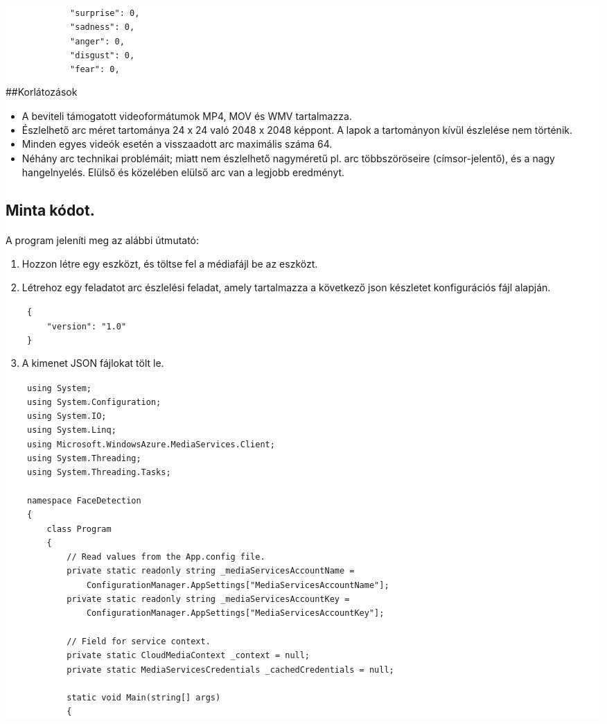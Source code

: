                  "surprise": 0,
                 "sadness": 0,
                 "anger": 0,
                 "disgust": 0,
                 "fear": 0,


##<a name="limitations"></a>Korlátozások

- A beviteli támogatott videoformátumok MP4, MOV és WMV tartalmazza.
- Észlelhető arc méret tartománya 24 x 24 való 2048 x 2048 képpont. A lapok a tartományon kívül észlelése nem történik.
- Minden egyes videók esetén a visszaadott arc maximális száma 64.
- Néhány arc technikai problémáit; miatt nem észlelhető nagyméretű pl. arc többszöröseire (címsor-jelentő), és a nagy hangelnyelés. Elülső és közelében elülső arc van a legjobb eredményt.


## <a name="sample-code"></a>Minta kódot.

A program jeleníti meg az alábbi útmutató:

1. Hozzon létre egy eszközt, és töltse fel a médiafájl be az eszközt.
1. Létrehoz egy feladatot arc észlelési feladat, amely tartalmazza a következő json készletet konfigurációs fájl alapján. 
                    
        {
            "version": "1.0"
        }

1. A kimenet JSON fájlokat tölt le. 
         
        using System;
        using System.Configuration;
        using System.IO;
        using System.Linq;
        using Microsoft.WindowsAzure.MediaServices.Client;
        using System.Threading;
        using System.Threading.Tasks;
        
        namespace FaceDetection
        {
            class Program
            {
                // Read values from the App.config file.
                private static readonly string _mediaServicesAccountName =
                    ConfigurationManager.AppSettings["MediaServicesAccountName"];
                private static readonly string _mediaServicesAccountKey =
                    ConfigurationManager.AppSettings["MediaServicesAccountKey"];
        
                // Field for service context.
                private static CloudMediaContext _context = null;
                private static MediaServicesCredentials _cachedCredentials = null;
        
                static void Main(string[] args)
                {
        